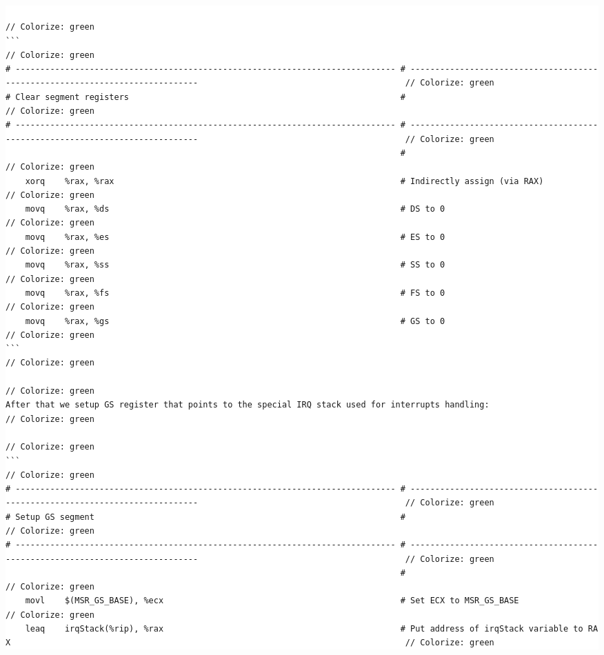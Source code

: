 ```                                                                                                                                                                                                      // Colorize: green
                                                                                                                                                                                                         // Colorize: green
```                                                                                                                                                                                                      // Colorize: green
# ----------------------------------------------------------------------------- # -----------------------------------------------------------------------------                                          // Colorize: green
# Clear segment registers                                                       #                                                                                                                        // Colorize: green
# ----------------------------------------------------------------------------- # -----------------------------------------------------------------------------                                          // Colorize: green
                                                                                #                                                                                                                        // Colorize: green
    xorq    %rax, %rax                                                          # Indirectly assign (via RAX)                                                                                            // Colorize: green
    movq    %rax, %ds                                                           # DS to 0                                                                                                                // Colorize: green
    movq    %rax, %es                                                           # ES to 0                                                                                                                // Colorize: green
    movq    %rax, %ss                                                           # SS to 0                                                                                                                // Colorize: green
    movq    %rax, %fs                                                           # FS to 0                                                                                                                // Colorize: green
    movq    %rax, %gs                                                           # GS to 0                                                                                                                // Colorize: green
```                                                                                                                                                                                                      // Colorize: green
                                                                                                                                                                                                         // Colorize: green
After that we setup GS register that points to the special IRQ stack used for interrupts handling:                                                                                                       // Colorize: green
                                                                                                                                                                                                         // Colorize: green
```                                                                                                                                                                                                      // Colorize: green
# ----------------------------------------------------------------------------- # -----------------------------------------------------------------------------                                          // Colorize: green
# Setup GS segment                                                              #                                                                                                                        // Colorize: green
# ----------------------------------------------------------------------------- # -----------------------------------------------------------------------------                                          // Colorize: green
                                                                                #                                                                                                                        // Colorize: green
    movl    $(MSR_GS_BASE), %ecx                                                # Set ECX to MSR_GS_BASE                                                                                                 // Colorize: green
    leaq    irqStack(%rip), %rax                                                # Put address of irqStack variable to RAX                                                                                // Colorize: green
```